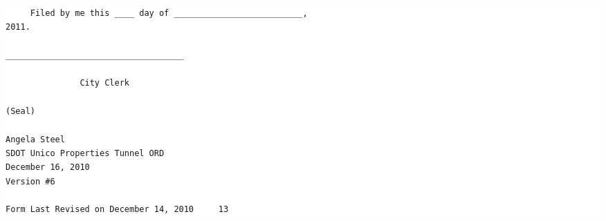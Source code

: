          Filed by me this ____ day of __________________________,  
    2011.  
  
    ____________________________________  
  
                   City Clerk  
  
    (Seal)  
  
    Angela Steel  
    SDOT Unico Properties Tunnel ORD  
    December 16, 2010  
    Version #6  
  
    Form Last Revised on December 14, 2010     13  
